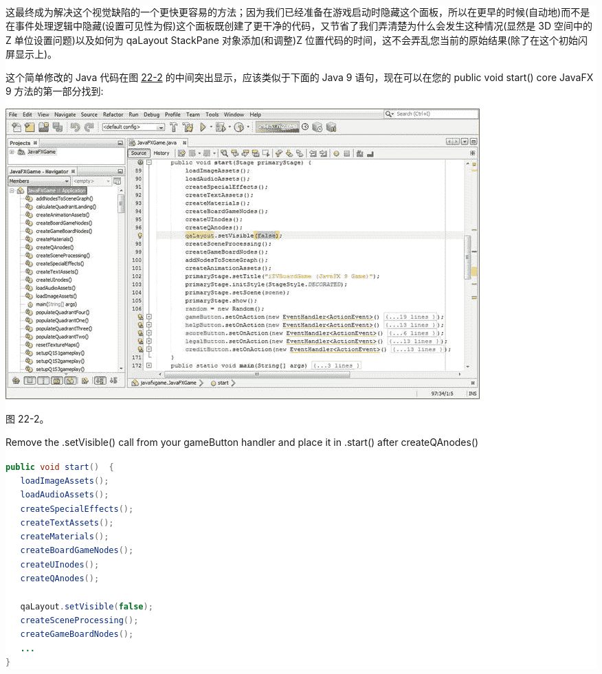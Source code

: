 这最终成为解决这个视觉缺陷的一个更快更容易的方法；因为我们已经准备在游戏启动时隐藏这个面板，所以在更早的时候(自动地)而不是在事件处理逻辑中隐藏(设置可见性为假)这个面板既创建了更干净的代码，又节省了我们弄清楚为什么会发生这种情况(显然是 3D 空间中的 Z 单位设置问题)以及如何为 qaLayout StackPane 对象添加(和调整)Z 位置代码的时间，这不会弄乱您当前的原始结果(除了在这个初始闪屏显示上)。

这个简单修改的 Java 代码在图 [22-2](#Fig2) 的中间突出显示，应该类似于下面的 Java 9 语句，现在可以在您的 public void start() core JavaFX 9 方法的第一部分找到:

![A336284_1_En_22_Fig2_HTML.jpg](img/A336284_1_En_22_Fig2_HTML.jpg)

图 22-2。

Remove the .setVisible() call from your gameButton handler and place it in .start() after createQAnodes()

```java
public void start()  {
   loadImageAssets();
   loadAudioAssets();
   createSpecialEffects();
   createTextAssets();
   createMaterials();
   createBoardGameNodes();
   createUInodes();
   createQAnodes();

   qaLayout.setVisible(false);
   createSceneProcessing();
   createGameBoardNodes();
   ...
}

```
